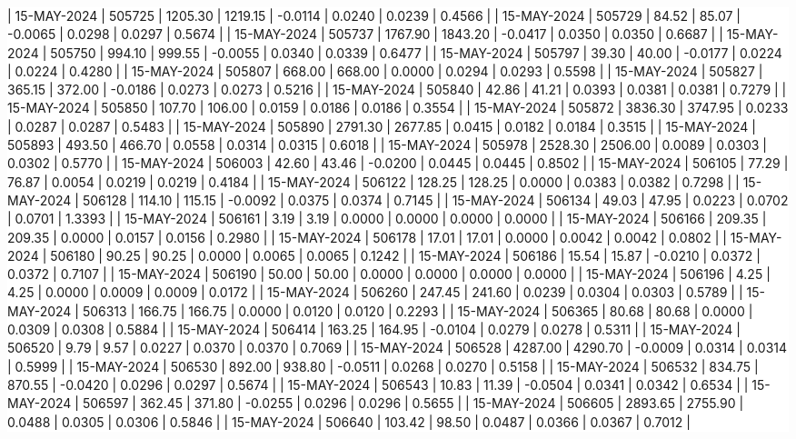 | 15-MAY-2024 | 505725 | 1205.30 | 1219.15 | -0.0114 | 0.0240 | 0.0239 | 0.4566 |
| 15-MAY-2024 | 505729 | 84.52 | 85.07 | -0.0065 | 0.0298 | 0.0297 | 0.5674 |
| 15-MAY-2024 | 505737 | 1767.90 | 1843.20 | -0.0417 | 0.0350 | 0.0350 | 0.6687 |
| 15-MAY-2024 | 505750 | 994.10 | 999.55 | -0.0055 | 0.0340 | 0.0339 | 0.6477 |
| 15-MAY-2024 | 505797 | 39.30 | 40.00 | -0.0177 | 0.0224 | 0.0224 | 0.4280 |
| 15-MAY-2024 | 505807 | 668.00 | 668.00 | 0.0000 | 0.0294 | 0.0293 | 0.5598 |
| 15-MAY-2024 | 505827 | 365.15 | 372.00 | -0.0186 | 0.0273 | 0.0273 | 0.5216 |
| 15-MAY-2024 | 505840 | 42.86 | 41.21 | 0.0393 | 0.0381 | 0.0381 | 0.7279 |
| 15-MAY-2024 | 505850 | 107.70 | 106.00 | 0.0159 | 0.0186 | 0.0186 | 0.3554 |
| 15-MAY-2024 | 505872 | 3836.30 | 3747.95 | 0.0233 | 0.0287 | 0.0287 | 0.5483 |
| 15-MAY-2024 | 505890 | 2791.30 | 2677.85 | 0.0415 | 0.0182 | 0.0184 | 0.3515 |
| 15-MAY-2024 | 505893 | 493.50 | 466.70 | 0.0558 | 0.0314 | 0.0315 | 0.6018 |
| 15-MAY-2024 | 505978 | 2528.30 | 2506.00 | 0.0089 | 0.0303 | 0.0302 | 0.5770 |
| 15-MAY-2024 | 506003 | 42.60 | 43.46 | -0.0200 | 0.0445 | 0.0445 | 0.8502 |
| 15-MAY-2024 | 506105 | 77.29 | 76.87 | 0.0054 | 0.0219 | 0.0219 | 0.4184 |
| 15-MAY-2024 | 506122 | 128.25 | 128.25 | 0.0000 | 0.0383 | 0.0382 | 0.7298 |
| 15-MAY-2024 | 506128 | 114.10 | 115.15 | -0.0092 | 0.0375 | 0.0374 | 0.7145 |
| 15-MAY-2024 | 506134 | 49.03 | 47.95 | 0.0223 | 0.0702 | 0.0701 | 1.3393 |
| 15-MAY-2024 | 506161 | 3.19 | 3.19 | 0.0000 | 0.0000 | 0.0000 | 0.0000 |
| 15-MAY-2024 | 506166 | 209.35 | 209.35 | 0.0000 | 0.0157 | 0.0156 | 0.2980 |
| 15-MAY-2024 | 506178 | 17.01 | 17.01 | 0.0000 | 0.0042 | 0.0042 | 0.0802 |
| 15-MAY-2024 | 506180 | 90.25 | 90.25 | 0.0000 | 0.0065 | 0.0065 | 0.1242 |
| 15-MAY-2024 | 506186 | 15.54 | 15.87 | -0.0210 | 0.0372 | 0.0372 | 0.7107 |
| 15-MAY-2024 | 506190 | 50.00 | 50.00 | 0.0000 | 0.0000 | 0.0000 | 0.0000 |
| 15-MAY-2024 | 506196 | 4.25 | 4.25 | 0.0000 | 0.0009 | 0.0009 | 0.0172 |
| 15-MAY-2024 | 506260 | 247.45 | 241.60 | 0.0239 | 0.0304 | 0.0303 | 0.5789 |
| 15-MAY-2024 | 506313 | 166.75 | 166.75 | 0.0000 | 0.0120 | 0.0120 | 0.2293 |
| 15-MAY-2024 | 506365 | 80.68 | 80.68 | 0.0000 | 0.0309 | 0.0308 | 0.5884 |
| 15-MAY-2024 | 506414 | 163.25 | 164.95 | -0.0104 | 0.0279 | 0.0278 | 0.5311 |
| 15-MAY-2024 | 506520 | 9.79 | 9.57 | 0.0227 | 0.0370 | 0.0370 | 0.7069 |
| 15-MAY-2024 | 506528 | 4287.00 | 4290.70 | -0.0009 | 0.0314 | 0.0314 | 0.5999 |
| 15-MAY-2024 | 506530 | 892.00 | 938.80 | -0.0511 | 0.0268 | 0.0270 | 0.5158 |
| 15-MAY-2024 | 506532 | 834.75 | 870.55 | -0.0420 | 0.0296 | 0.0297 | 0.5674 |
| 15-MAY-2024 | 506543 | 10.83 | 11.39 | -0.0504 | 0.0341 | 0.0342 | 0.6534 |
| 15-MAY-2024 | 506597 | 362.45 | 371.80 | -0.0255 | 0.0296 | 0.0296 | 0.5655 |
| 15-MAY-2024 | 506605 | 2893.65 | 2755.90 | 0.0488 | 0.0305 | 0.0306 | 0.5846 |
| 15-MAY-2024 | 506640 | 103.42 | 98.50 | 0.0487 | 0.0366 | 0.0367 | 0.7012 |